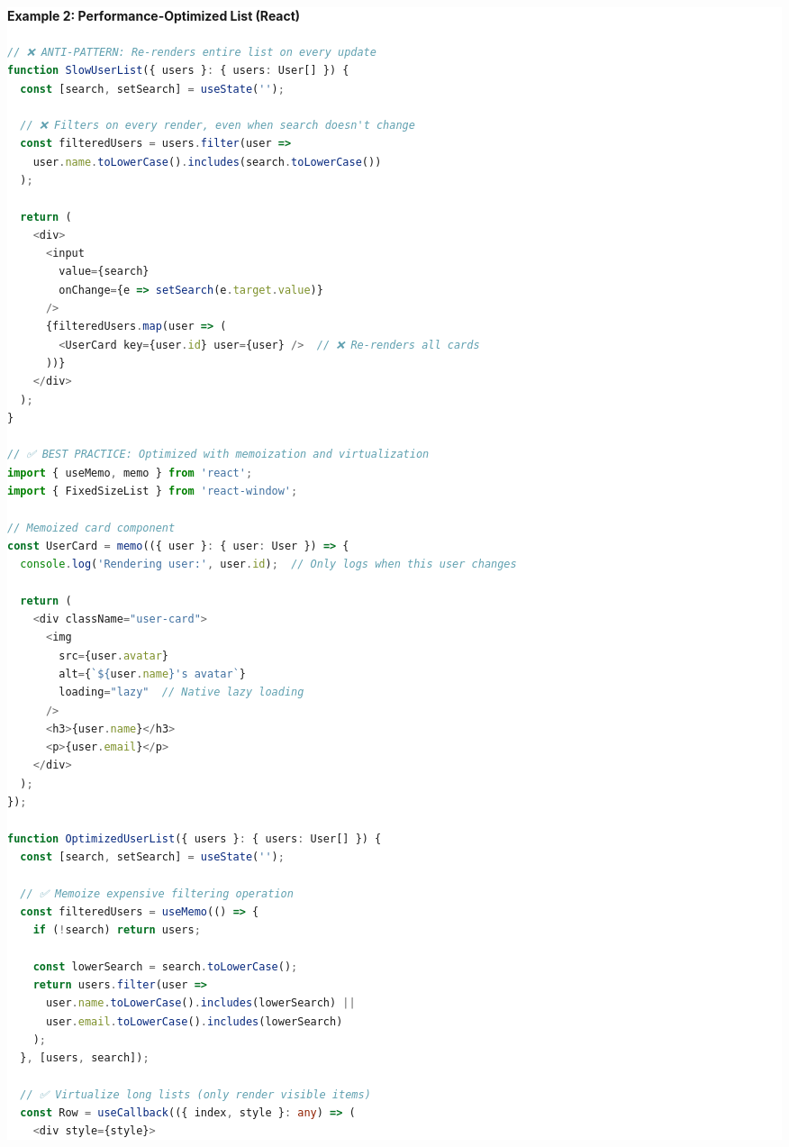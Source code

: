 
#### Example 2: Performance-Optimized List (React)

```typescript
// ❌ ANTI-PATTERN: Re-renders entire list on every update
function SlowUserList({ users }: { users: User[] }) {
  const [search, setSearch] = useState('');
  
  // ❌ Filters on every render, even when search doesn't change
  const filteredUsers = users.filter(user => 
    user.name.toLowerCase().includes(search.toLowerCase())
  );
  
  return (
    <div>
      <input 
        value={search} 
        onChange={e => setSearch(e.target.value)} 
      />
      {filteredUsers.map(user => (
        <UserCard key={user.id} user={user} />  // ❌ Re-renders all cards
      ))}
    </div>
  );
}

// ✅ BEST PRACTICE: Optimized with memoization and virtualization
import { useMemo, memo } from 'react';
import { FixedSizeList } from 'react-window';

// Memoized card component
const UserCard = memo(({ user }: { user: User }) => {
  console.log('Rendering user:', user.id);  // Only logs when this user changes
  
  return (
    <div className="user-card">
      <img 
        src={user.avatar} 
        alt={`${user.name}'s avatar`}
        loading="lazy"  // Native lazy loading
      />
      <h3>{user.name}</h3>
      <p>{user.email}</p>
    </div>
  );
});

function OptimizedUserList({ users }: { users: User[] }) {
  const [search, setSearch] = useState('');
  
  // ✅ Memoize expensive filtering operation
  const filteredUsers = useMemo(() => {
    if (!search) return users;
    
    const lowerSearch = search.toLowerCase();
    return users.filter(user => 
      user.name.toLowerCase().includes(lowerSearch) ||
      user.email.toLowerCase().includes(lowerSearch)
    );
  }, [users, search]);
  
  // ✅ Virtualize long lists (only render visible items)
  const Row = useCallback(({ index, style }: any) => (
    <div style={style}>
```